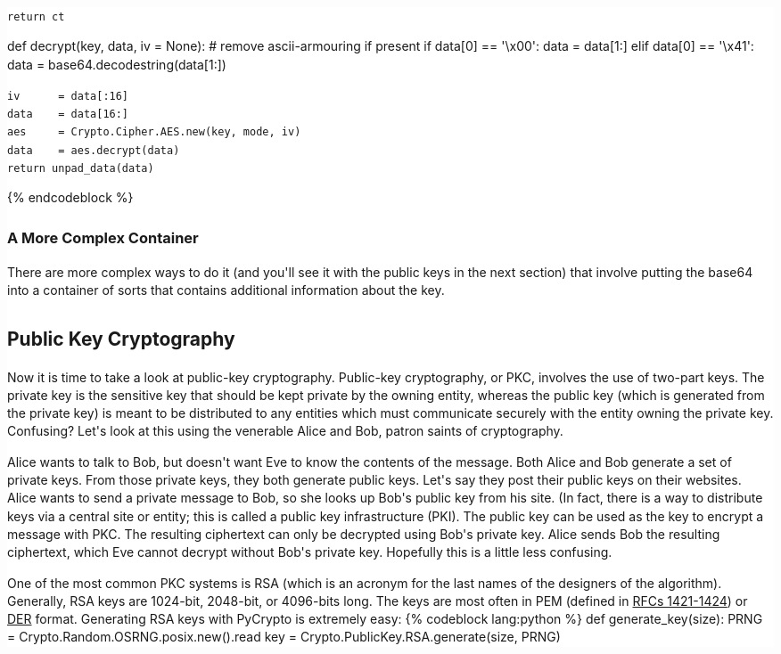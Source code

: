 	return ct

def decrypt(key, data, iv = None):
	# remove ascii-armouring if present
	if data[0] == '\x00':
		data = data[1:]
	elif data[0] == '\x41':
		data = base64.decodestring(data[1:])

	iv      = data[:16]
	data    = data[16:]
	aes     = Crypto.Cipher.AES.new(key, mode, iv)
	data    = aes.decrypt(data)
	return unpad_data(data)
{% endcodeblock %}

### A More Complex Container
There are more complex ways to do it (and you'll see it with the public keys 
in the next section) that involve putting the base64 into a container of sorts
that contains additional information about the key. 


## Public Key Cryptography
Now it is time to take a look at public-key cryptography. Public-key 
cryptography, or PKC, involves the use of two-part keys. The private key is
the sensitive key that should be kept private by the owning entity, whereas the
public key (which is generated from the private key) is meant to be distributed
to any entities which must communicate securely with the entity owning the 
private key. Confusing? Let's look at this using the venerable Alice and Bob,
patron saints of cryptography.

Alice wants to talk to Bob, but doesn't want Eve to know the contents of the
message. Both Alice and Bob generate a set of private keys. From those private
keys, they both generate public keys. Let's say they post their public keys on
their websites. Alice wants to send a private message to Bob, so she looks up
Bob's public key from his site. (In fact, there is a way to distribute keys via
a central site or entity; this is called a public key infrastructure (PKI). The 
public key can be used as the key to encrypt a message with PKC. The resulting 
ciphertext can only be decrypted using Bob's private key. Alice sends Bob the 
resulting ciphertext, which Eve cannot decrypt without Bob's private key. 
Hopefully this is a little less confusing. 

One of the most common PKC systems is RSA (which is an acronym for the last 
names of the designers of the algorithm). Generally, RSA keys are 1024-bit,
2048-bit, or 4096-bits long. The keys are most often in 
PEM (defined in [RFCs 1421-1424](https://tools.ietf.org/html/rfc1421))
or 
[DER](http://www.itu.int/ITU-T/studygroups/com17/languages/X.690-0207.pdf)
format. Generating RSA keys with PyCrypto is extremely easy:
{% codeblock lang:python %}
def generate_key(size):
	PRNG    = Crypto.Random.OSRNG.posix.new().read
	key     = Crypto.PublicKey.RSA.generate(size, PRNG)
